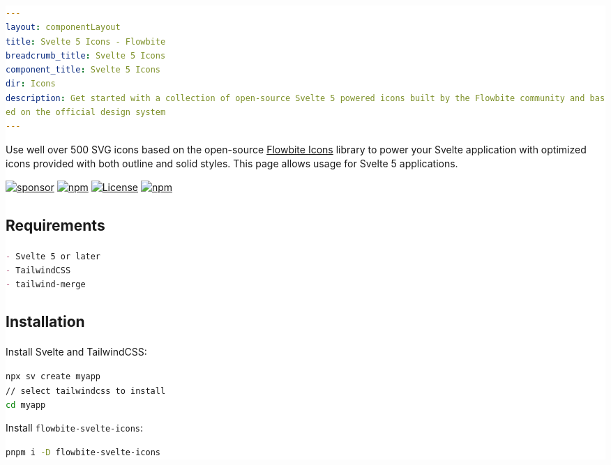 ```yaml
---
layout: componentLayout
title: Svelte 5 Icons - Flowbite
breadcrumb_title: Svelte 5 Icons
component_title: Svelte 5 Icons
dir: Icons
description: Get started with a collection of open-source Svelte 5 powered icons built by the Flowbite community and based on the official design system
---
```


<script>
  import { Banner } from 'flowbite-svelte';
  import { A } from '$lib'
  import { removeHyphensAndCapitalize } from './utils/utils';
</script>

Use well over 500 SVG icons based on the open-source [Flowbite Icons](https://flowbite.com/icons/) library to power your Svelte application with optimized icons provided with both outline and solid styles. This page allows usage for Svelte 5 applications.

<div class="flex gap-2 my-8">
<a href="https://github.com/sponsors/shinokada" target="_blank"><img src="https://img.shields.io/static/v1?label=Sponsor&message=%E2%9D%A4&logo=GitHub&color=%23fe8e86" alt="sponsor" ></a>
<a href="https://www.npmjs.com/package/flowbite-svelte-icons" rel="nofollow" target="_blank"><img src="https://img.shields.io/npm/v/flowbite-svelte-icons/next?color=red" alt="npm" ></a>
<a href="https://opensource.org/licenses/MIT" rel="nofollow" target="_blank"><img src="https://img.shields.io/github/license/shinokada/flowbite-svelte-icons" alt="License" ></a>
<a href="https://www.npmjs.com/package/flowbite-svelte-icons" rel="nofollow" target="_blank"><img src="https://img.shields.io/npm/dw/flowbite-svelte-icons.svg" alt="npm" ></a>
</div>

## Requirements

```markdown
- Svelte 5 or later
- TailwindCSS
- tailwind-merge
```

## Installation

Install Svelte and TailwindCSS:

```sh
npx sv create myapp
// select tailwindcss to install
cd myapp
```

Install `flowbite-svelte-icons`:

```sh
pnpm i -D flowbite-svelte-icons
```
